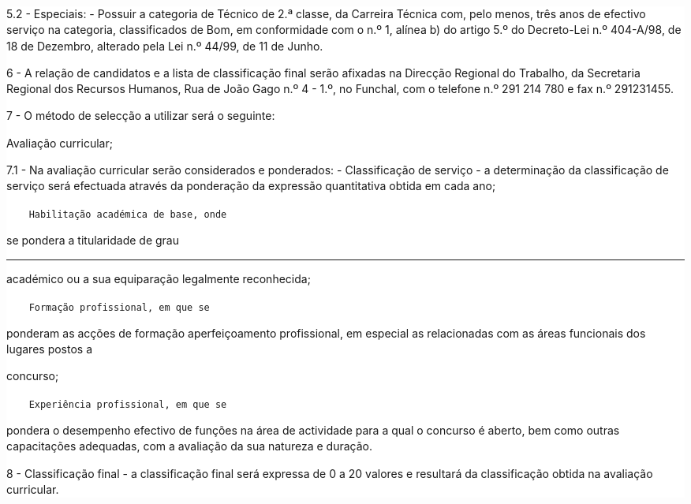 
5.2 - Especiais: - Possuir a categoria de Técnico
de 2.ª classe, da Carreira Técnica com, pelo
menos, três anos de efectivo serviço na
categoria, classificados de Bom, em
conformidade com o n.º 1, alínea b) do artigo
5.º do Decreto-Lei n.º 404-A/98, de 18 de
Dezembro, alterado pela Lei n.º 44/99, de 11
de Junho.


6 - A relação de candidatos e a lista de classificação
final serão afixadas na Direcção Regional do
Trabalho, da Secretaria Regional dos Recursos
Humanos, Rua de João Gago n.º 4 - 1.º, no Funchal,
com o telefone n.º 291 214 780 e fax n.º 291231455.


7 - O método de selecção a utilizar será o seguinte:

   Avaliação curricular;


7.1 - Na avaliação curricular serão considerados e
ponderados:
        - Classificação de serviço        - a
determinação da classificação de
serviço será efectuada através da
ponderação da expressão quantitativa obtida em cada ano;

        Habilitação académica de base, onde
se pondera a titularidade de grau




---

académico ou a sua equiparação
legalmente reconhecida;

        Formação profissional, em que se
ponderam as acções de formação
aperfeiçoamento profissional, em
especial as relacionadas com as
áreas funcionais dos lugares postos a

concurso;

        Experiência profissional, em que se
pondera o desempenho efectivo de
funções na área de actividade para a
qual o concurso é aberto, bem como
outras capacitações adequadas, com
a avaliação da sua natureza e
duração.


8 - Classificação final - a classificação final será
expressa de 0 a 20 valores e resultará da
classificação obtida na avaliação curricular.
